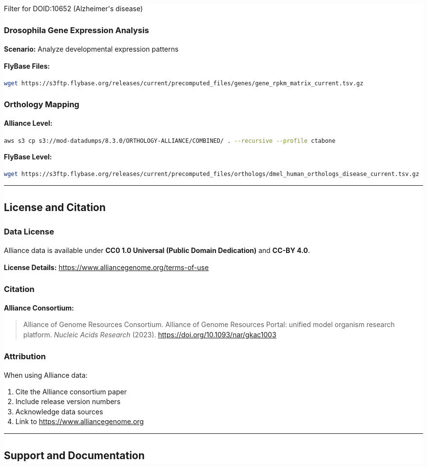 Filter for DOID:10652 (Alzheimer's disease)

### Drosophila Gene Expression Analysis

**Scenario:** Analyze developmental expression patterns

**FlyBase Files:**
```bash
wget https://s3ftp.flybase.org/releases/current/precomputed_files/genes/gene_rpkm_matrix_current.tsv.gz
```

### Orthology Mapping

**Alliance Level:**
```bash
aws s3 cp s3://mod-datadumps/8.3.0/ORTHOLOGY-ALLIANCE/COMBINED/ . --recursive --profile ctabone
```

**FlyBase Level:**
```bash
wget https://s3ftp.flybase.org/releases/current/precomputed_files/orthologs/dmel_human_orthologs_disease_current.tsv.gz
```

---

## License and Citation

### Data License

Alliance data is available under **CC0 1.0 Universal (Public Domain Dedication)** and **CC-BY 4.0**.

**License Details:** https://www.alliancegenome.org/terms-of-use

### Citation

**Alliance Consortium:**
> Alliance of Genome Resources Consortium. Alliance of Genome Resources Portal: unified model organism research platform. *Nucleic Acids Research* (2023). https://doi.org/10.1093/nar/gkac1003

### Attribution

When using Alliance data:
1. Cite the Alliance consortium paper
2. Include release version numbers
3. Acknowledge data sources
4. Link to https://www.alliancegenome.org

---

## Support and Documentation
